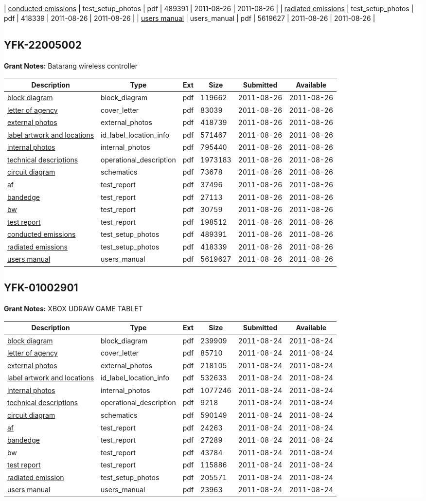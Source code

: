 | [conducted emissions](YFK-22005001/fb265f47c46fff3b7c8872f9f05d4ed1/1530012.pdf) | test_setup_photos | pdf | 489391 | 2011-08-26 | 2011-08-26 |
| [radiated emissions](YFK-22005001/fb265f47c46fff3b7c8872f9f05d4ed1/1530018.pdf) | test_setup_photos | pdf | 418339 | 2011-08-26 | 2011-08-26 |
| [users manual](YFK-22005001/fb265f47c46fff3b7c8872f9f05d4ed1/1530017.pdf) | users_manual | pdf | 5619627 | 2011-08-26 | 2011-08-26 |
## YFK-22005002
**Grant Notes:** Batarang wireless controller

| Description | Type | Ext | Size | Submitted | Available |
| ----------- | ---- | --- | ---- | --------- | --------- |
| [block diagram](YFK-22005002/91f99a14a4aa4be126b9f3836b56a169/1530009.pdf) | block_diagram | pdf | 119662 | 2011-08-26 | 2011-08-26 |
| [letter of agency](YFK-22005002/91f99a14a4aa4be126b9f3836b56a169/1530007.pdf) | cover_letter | pdf | 83039 | 2011-08-26 | 2011-08-26 |
| [external photos](YFK-22005002/91f99a14a4aa4be126b9f3836b56a169/1530014.pdf) | external_photos | pdf | 418739 | 2011-08-26 | 2011-08-26 |
| [label artwork and locations](YFK-22005002/91f99a14a4aa4be126b9f3836b56a169/1530016.pdf) | id_label_location_info | pdf | 571467 | 2011-08-26 | 2011-08-26 |
| [internal photos](YFK-22005002/91f99a14a4aa4be126b9f3836b56a169/1530015.pdf) | internal_photos | pdf | 795440 | 2011-08-26 | 2011-08-26 |
| [technical descriptions](YFK-22005002/91f99a14a4aa4be126b9f3836b56a169/1530013.pdf) | operational_description | pdf | 1973183 | 2011-08-26 | 2011-08-26 |
| [circuit diagram](YFK-22005002/91f99a14a4aa4be126b9f3836b56a169/1530011.pdf) | schematics | pdf | 73678 | 2011-08-26 | 2011-08-26 |
| [af](YFK-22005002/91f99a14a4aa4be126b9f3836b56a169/1530006.pdf) | test_report | pdf | 37496 | 2011-08-26 | 2011-08-26 |
| [bandedge](YFK-22005002/91f99a14a4aa4be126b9f3836b56a169/1530008.pdf) | test_report | pdf | 27113 | 2011-08-26 | 2011-08-26 |
| [bw](YFK-22005002/91f99a14a4aa4be126b9f3836b56a169/1530010.pdf) | test_report | pdf | 30759 | 2011-08-26 | 2011-08-26 |
| [test report](YFK-22005002/91f99a14a4aa4be126b9f3836b56a169/1530031.pdf) | test_report | pdf | 198512 | 2011-08-26 | 2011-08-26 |
| [conducted emissions](YFK-22005002/91f99a14a4aa4be126b9f3836b56a169/1530012.pdf) | test_setup_photos | pdf | 489391 | 2011-08-26 | 2011-08-26 |
| [radiated emissions](YFK-22005002/91f99a14a4aa4be126b9f3836b56a169/1530018.pdf) | test_setup_photos | pdf | 418339 | 2011-08-26 | 2011-08-26 |
| [users manual](YFK-22005002/91f99a14a4aa4be126b9f3836b56a169/1530017.pdf) | users_manual | pdf | 5619627 | 2011-08-26 | 2011-08-26 |
## YFK-01002901
**Grant Notes:** XBOX UDRAW GAME TABLET

| Description | Type | Ext | Size | Submitted | Available |
| ----------- | ---- | --- | ---- | --------- | --------- |
| [block diagram](YFK-01002901/f74e2a917ca36d8067966a869c76a94f/1528358.pdf) | block_diagram | pdf | 239909 | 2011-08-24 | 2011-08-24 |
| [letter of agency](YFK-01002901/f74e2a917ca36d8067966a869c76a94f/1528356.pdf) | cover_letter | pdf | 85710 | 2011-08-24 | 2011-08-24 |
| [external photos](YFK-01002901/f74e2a917ca36d8067966a869c76a94f/1528362.pdf) | external_photos | pdf | 218105 | 2011-08-24 | 2011-08-24 |
| [label artwork and locations](YFK-01002901/f74e2a917ca36d8067966a869c76a94f/1528364.pdf) | id_label_location_info | pdf | 532633 | 2011-08-24 | 2011-08-24 |
| [internal photos](YFK-01002901/f74e2a917ca36d8067966a869c76a94f/1528363.pdf) | internal_photos | pdf | 1077246 | 2011-08-24 | 2011-08-24 |
| [technical descriptions](YFK-01002901/f74e2a917ca36d8067966a869c76a94f/1528361.pdf) | operational_description | pdf | 9218 | 2011-08-24 | 2011-08-24 |
| [circuit diagram](YFK-01002901/f74e2a917ca36d8067966a869c76a94f/1528360.pdf) | schematics | pdf | 590149 | 2011-08-24 | 2011-08-24 |
| [af](YFK-01002901/f74e2a917ca36d8067966a869c76a94f/1528355.pdf) | test_report | pdf | 24263 | 2011-08-24 | 2011-08-24 |
| [bandedge](YFK-01002901/f74e2a917ca36d8067966a869c76a94f/1528357.pdf) | test_report | pdf | 27289 | 2011-08-24 | 2011-08-24 |
| [bw](YFK-01002901/f74e2a917ca36d8067966a869c76a94f/1528359.pdf) | test_report | pdf | 43784 | 2011-08-24 | 2011-08-24 |
| [test report](YFK-01002901/f74e2a917ca36d8067966a869c76a94f/1528367.pdf) | test_report | pdf | 115886 | 2011-08-24 | 2011-08-24 |
| [radiated emission](YFK-01002901/f74e2a917ca36d8067966a869c76a94f/1528366.pdf) | test_setup_photos | pdf | 205571 | 2011-08-24 | 2011-08-24 |
| [users manual](YFK-01002901/f74e2a917ca36d8067966a869c76a94f/1528365.pdf) | users_manual | pdf | 23963 | 2011-08-24 | 2011-08-24 |